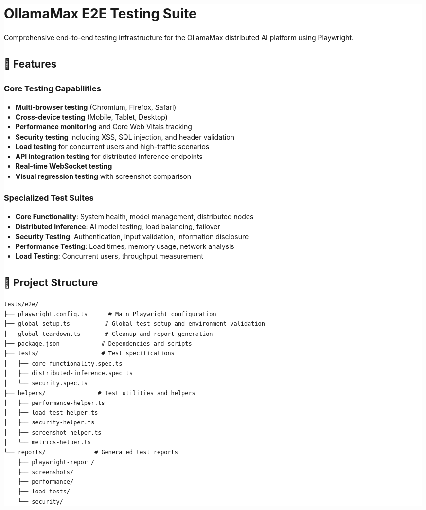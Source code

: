 # OllamaMax E2E Testing Suite

Comprehensive end-to-end testing infrastructure for the OllamaMax distributed AI platform using Playwright.

## 🚀 Features

### Core Testing Capabilities
- **Multi-browser testing** (Chromium, Firefox, Safari)
- **Cross-device testing** (Mobile, Tablet, Desktop)
- **Performance monitoring** and Core Web Vitals tracking
- **Security testing** including XSS, SQL injection, and header validation
- **Load testing** for concurrent users and high-traffic scenarios
- **API integration testing** for distributed inference endpoints
- **Real-time WebSocket testing**
- **Visual regression testing** with screenshot comparison

### Specialized Test Suites
- **Core Functionality**: System health, model management, distributed nodes
- **Distributed Inference**: AI model testing, load balancing, failover
- **Security Testing**: Authentication, input validation, information disclosure
- **Performance Testing**: Load times, memory usage, network analysis
- **Load Testing**: Concurrent users, throughput measurement

## 📁 Project Structure

```
tests/e2e/
├── playwright.config.ts      # Main Playwright configuration
├── global-setup.ts          # Global test setup and environment validation
├── global-teardown.ts       # Cleanup and report generation
├── package.json            # Dependencies and scripts
├── tests/                  # Test specifications
│   ├── core-functionality.spec.ts
│   ├── distributed-inference.spec.ts
│   └── security.spec.ts
├── helpers/               # Test utilities and helpers
│   ├── performance-helper.ts
│   ├── load-test-helper.ts
│   ├── security-helper.ts
│   ├── screenshot-helper.ts
│   └── metrics-helper.ts
└── reports/              # Generated test reports
    ├── playwright-report/
    ├── screenshots/
    ├── performance/
    ├── load-tests/
    └── security/
```
